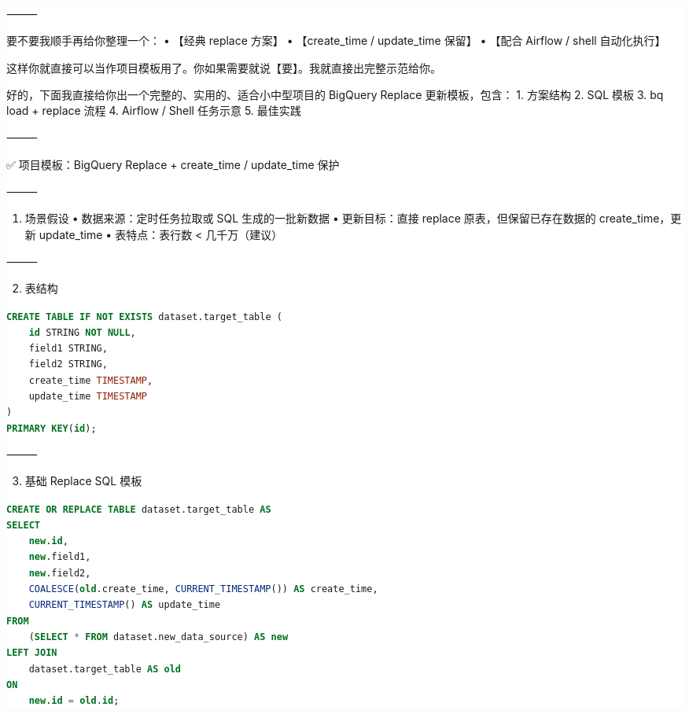 ⸻

要不要我顺手再给你整理一个：
	•	【经典 replace 方案】
	•	【create_time / update_time 保留】
	•	【配合 Airflow / shell 自动化执行】

这样你就直接可以当作项目模板用了。你如果需要就说【要】。我就直接出完整示范给你。

好的，下面我直接给你出一个完整的、实用的、适合小中型项目的 BigQuery Replace 更新模板，包含：
	1.	方案结构
	2.	SQL 模板
	3.	bq load + replace 流程
	4.	Airflow / Shell 任务示意
	5.	最佳实践

⸻

✅ 项目模板：BigQuery Replace + create_time / update_time 保护

⸻

1. 场景假设
	•	数据来源：定时任务拉取或 SQL 生成的一批新数据
	•	更新目标：直接 replace 原表，但保留已存在数据的 create_time，更新 update_time
	•	表特点：表行数 < 几千万（建议）

⸻

2. 表结构
```sql
CREATE TABLE IF NOT EXISTS dataset.target_table (
    id STRING NOT NULL,
    field1 STRING,
    field2 STRING,
    create_time TIMESTAMP,
    update_time TIMESTAMP
)
PRIMARY KEY(id);
```


⸻

3. 基础 Replace SQL 模板
```sql
CREATE OR REPLACE TABLE dataset.target_table AS
SELECT
    new.id,
    new.field1,
    new.field2,
    COALESCE(old.create_time, CURRENT_TIMESTAMP()) AS create_time,
    CURRENT_TIMESTAMP() AS update_time
FROM
    (SELECT * FROM dataset.new_data_source) AS new
LEFT JOIN
    dataset.target_table AS old
ON
    new.id = old.id;
```
